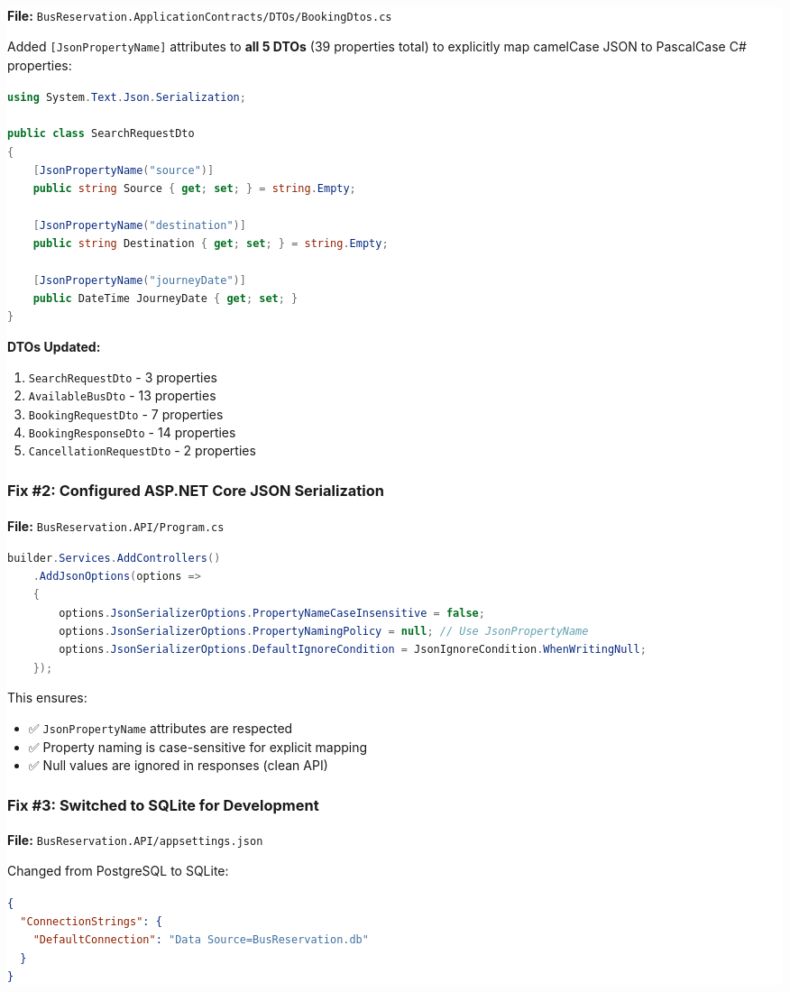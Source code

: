 **File:** `BusReservation.ApplicationContracts/DTOs/BookingDtos.cs`

Added `[JsonPropertyName]` attributes to **all 5 DTOs** (39 properties total) to explicitly map camelCase JSON to PascalCase C# properties:

```csharp
using System.Text.Json.Serialization;

public class SearchRequestDto
{
    [JsonPropertyName("source")]
    public string Source { get; set; } = string.Empty;
    
    [JsonPropertyName("destination")]
    public string Destination { get; set; } = string.Empty;
    
    [JsonPropertyName("journeyDate")]
    public DateTime JourneyDate { get; set; }
}
```

**DTOs Updated:**
1. `SearchRequestDto` - 3 properties
2. `AvailableBusDto` - 13 properties  
3. `BookingRequestDto` - 7 properties
4. `BookingResponseDto` - 14 properties
5. `CancellationRequestDto` - 2 properties

### Fix #2: Configured ASP.NET Core JSON Serialization

**File:** `BusReservation.API/Program.cs`

```csharp
builder.Services.AddControllers()
    .AddJsonOptions(options =>
    {
        options.JsonSerializerOptions.PropertyNameCaseInsensitive = false;
        options.JsonSerializerOptions.PropertyNamingPolicy = null; // Use JsonPropertyName
        options.JsonSerializerOptions.DefaultIgnoreCondition = JsonIgnoreCondition.WhenWritingNull;
    });
```

This ensures:
- ✅ `JsonPropertyName` attributes are respected
- ✅ Property naming is case-sensitive for explicit mapping
- ✅ Null values are ignored in responses (clean API)

### Fix #3: Switched to SQLite for Development

**File:** `BusReservation.API/appsettings.json`

Changed from PostgreSQL to SQLite:
```json
{
  "ConnectionStrings": {
    "DefaultConnection": "Data Source=BusReservation.db"
  }
}
```
